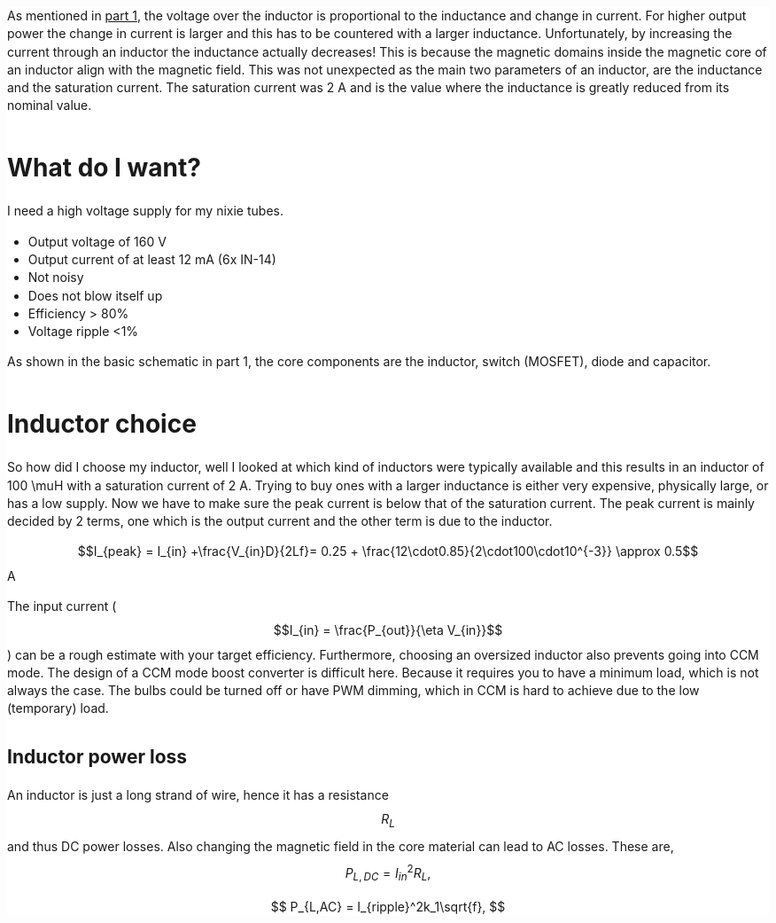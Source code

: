 As mentioned in [part 1](https://shiko.nl/electronics/a-pcb-design/), the voltage over the inductor is proportional to the inductance and change in current. For higher output power the change in current is larger and this has to be countered with a larger inductance. Unfortunately, by increasing the current through an inductor the inductance actually decreases! This is because the magnetic domains inside the magnetic core of an inductor align with the magnetic field. This was not unexpected as the main two parameters of an inductor, are the inductance and the saturation current. The saturation current was 2 A and is the value where the inductance is greatly reduced from its nominal value.

# What do I want?

I need a high voltage supply for my nixie tubes.

- Output voltage of 160 V
- Output current of at least 12 mA (6x IN-14)
- Not noisy
- Does not blow itself up
- Efficiency > 80%
- Voltage ripple <1%

As shown in the basic schematic in part 1, the core components are the inductor, switch (MOSFET), diode and capacitor.

# Inductor choice

So how did I choose my inductor, well I looked at which kind of inductors were typically available and this results in an inductor of 100 \muH with a saturation current of 2 A. Trying to buy ones with a larger inductance is either very expensive, physically large, or has a low supply. 
Now we have to make sure the peak current is below that of the saturation current. The peak current is mainly decided by 2 terms, one which is the output current and the other term is due to the inductor.

$$I_{peak} = I_{in} +\frac{V_{in}D}{2Lf}= 0.25 + \frac{12\cdot0.85}{2\cdot100\cdot10^{-3}} \approx 0.5$$ A

The input current ($$I_{in} = \frac{P_{out}}{\eta V_{in}}$$) can be a rough estimate with your target efficiency. Furthermore, choosing an oversized inductor also prevents going into CCM mode. The design of a CCM mode boost converter is difficult here. Because it requires you to have a minimum load, which is not always the case. The bulbs could be turned off or have PWM dimming, which in CCM is hard to achieve due to the low (temporary) load.

## Inductor power loss

An inductor is just a long strand of wire, hence it has a resistance $$R_L$$ and thus DC power losses. Also changing the magnetic field in the core material can lead to AC losses. These are,
$$
P_{L,DC} = I_{in}^2 R_L,
$$

$$
P_{L,AC} = I_{ripple}^2k_1\sqrt{f},
$$
